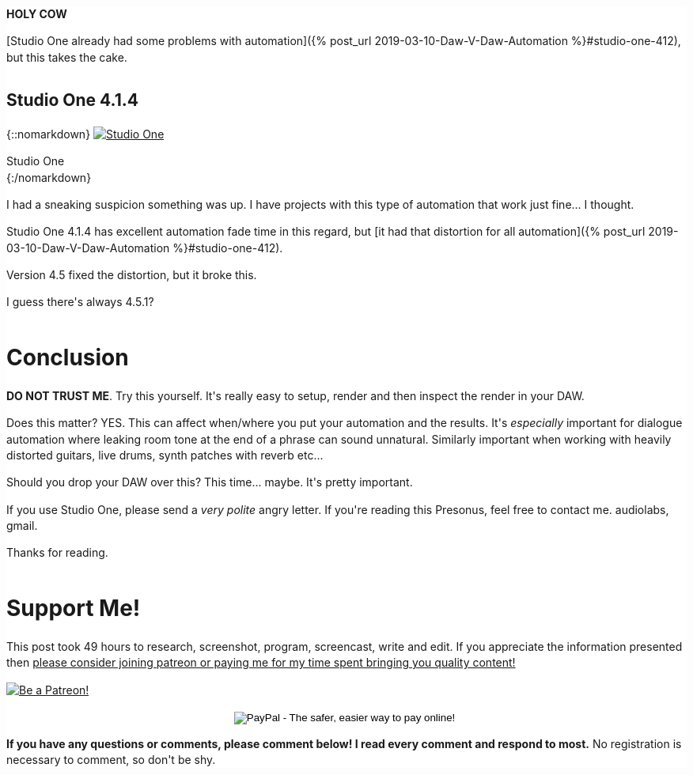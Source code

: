 **HOLY COW**

[Studio One already had some problems with automation]({% post_url 2019-03-10-Daw-V-Daw-Automation %}#studio-one-412), but this takes the cake.


## Studio One 4.1.4

{::nomarkdown}
<a href="/assets/Differ/Automation2/StudioOne1.png">
<img src="/assets/Differ/Automation2/Thumbnails/StudioOne1.png" alt="Studio One">
</a>
<div class="image-caption">Studio One</div>
{:/nomarkdown}

I had a sneaking suspicion something was up. I have projects with this type of automation that work just fine... I thought.

Studio One 4.1.4 has excellent automation fade time in this regard, but [it had that distortion for all automation]({% post_url 2019-03-10-Daw-V-Daw-Automation %}#studio-one-412).

Version 4.5 fixed the distortion, but it broke this.

I guess there's always 4.5.1?

# Conclusion

**DO NOT TRUST ME**. Try this yourself. It's really easy to setup, render and then inspect the render in your DAW.

Does this matter? YES. This can affect when/where you put your automation and the results. It's _especially_ important for dialogue automation where leaking room tone at the end of a phrase can sound unnatural. Similarly important when working with heavily distorted guitars, live drums, synth patches with reverb etc...

Should you drop your DAW over this? This time... maybe. It's pretty important.

If you use Studio One, please send a _very polite_ angry letter. If you're reading this Presonus, feel free to contact me. audiolabs, gmail.

Thanks for reading.

# Support Me!

This post took 49 hours to research, screenshot, program, screencast, write and edit. If you appreciate the information presented then <a href="/DonateNow/">please consider joining patreon or paying me for my time spent bringing you quality content!</a>

<a href="https://www.patreon.com/bePatron?u=7465992"> <img class="patreon-button" src="/assets/Patreon.png" alt="Be a Patreon!"></a>

<form style="text-align: center;" action="https://www.paypal.com/cgi-bin/webscr" method="post" target="_top">
<input type="hidden" name="cmd" value="_s-xclick">
<input type="hidden" name="hosted_button_id" value="BR247JAZBTUJJ">
<input type="image" src="https://www.paypalobjects.com/en_US/i/btn/btn_donateCC_LG.gif" border="0" name="submit" alt="PayPal - The safer, easier way to pay online!">
<img alt="" border="0" src="https://www.paypalobjects.com/en_US/i/scr/pixel.gif" width="1" height="1">
</form>

**If you have any questions or comments, please comment below! I read every comment and respond to most.** No registration is necessary to comment, so don't be shy.


